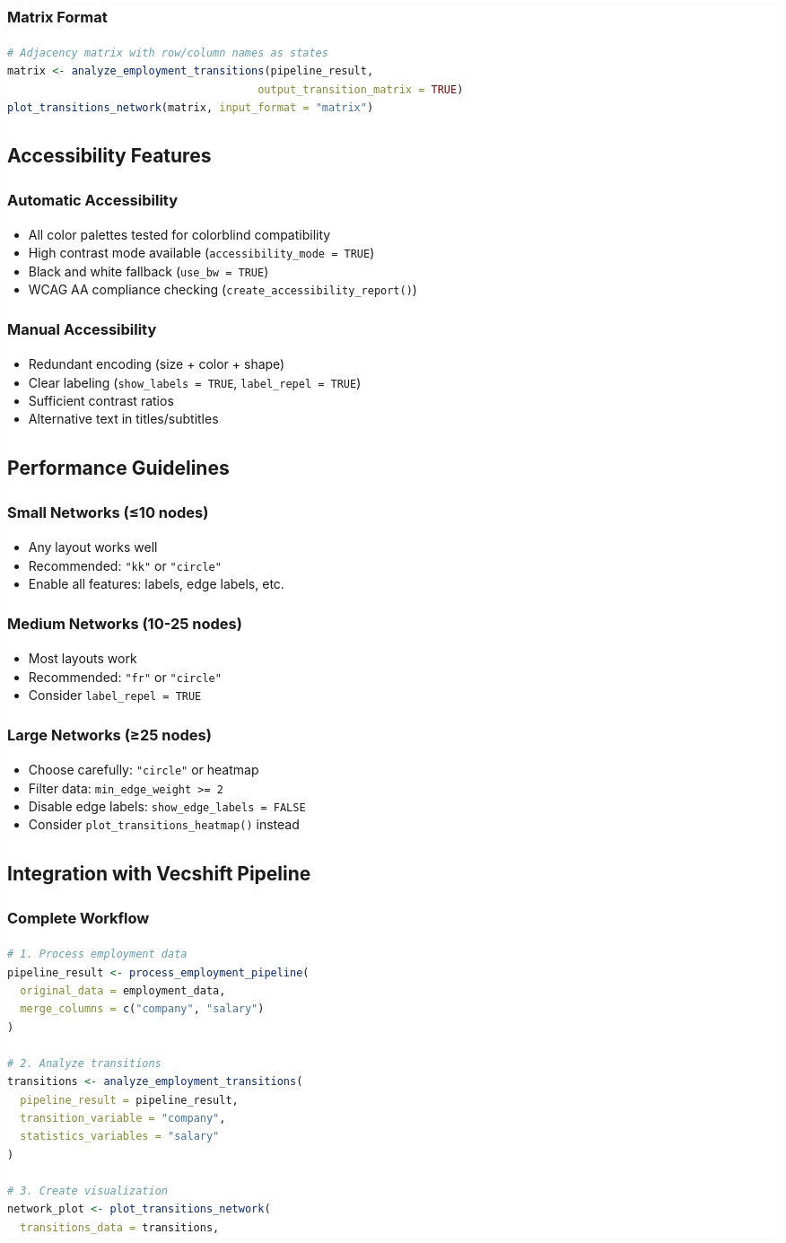 ### Matrix Format
```r  
# Adjacency matrix with row/column names as states
matrix <- analyze_employment_transitions(pipeline_result, 
                                       output_transition_matrix = TRUE)
plot_transitions_network(matrix, input_format = "matrix")
```

## Accessibility Features

### Automatic Accessibility
- All color palettes tested for colorblind compatibility
- High contrast mode available (`accessibility_mode = TRUE`)
- Black and white fallback (`use_bw = TRUE`)
- WCAG AA compliance checking (`create_accessibility_report()`)

### Manual Accessibility  
- Redundant encoding (size + color + shape)
- Clear labeling (`show_labels = TRUE`, `label_repel = TRUE`)
- Sufficient contrast ratios
- Alternative text in titles/subtitles

## Performance Guidelines

### Small Networks (≤10 nodes)
- Any layout works well
- Recommended: `"kk"` or `"circle"`
- Enable all features: labels, edge labels, etc.

### Medium Networks (10-25 nodes)
- Most layouts work
- Recommended: `"fr"` or `"circle"`  
- Consider `label_repel = TRUE`

### Large Networks (≥25 nodes)
- Choose carefully: `"circle"` or heatmap
- Filter data: `min_edge_weight >= 2`
- Disable edge labels: `show_edge_labels = FALSE`
- Consider `plot_transitions_heatmap()` instead

## Integration with Vecshift Pipeline

### Complete Workflow
```r
# 1. Process employment data
pipeline_result <- process_employment_pipeline(
  original_data = employment_data,
  merge_columns = c("company", "salary")
)

# 2. Analyze transitions
transitions <- analyze_employment_transitions(
  pipeline_result = pipeline_result,
  transition_variable = "company",
  statistics_variables = "salary"
)

# 3. Create visualization
network_plot <- plot_transitions_network(
  transitions_data = transitions,
```